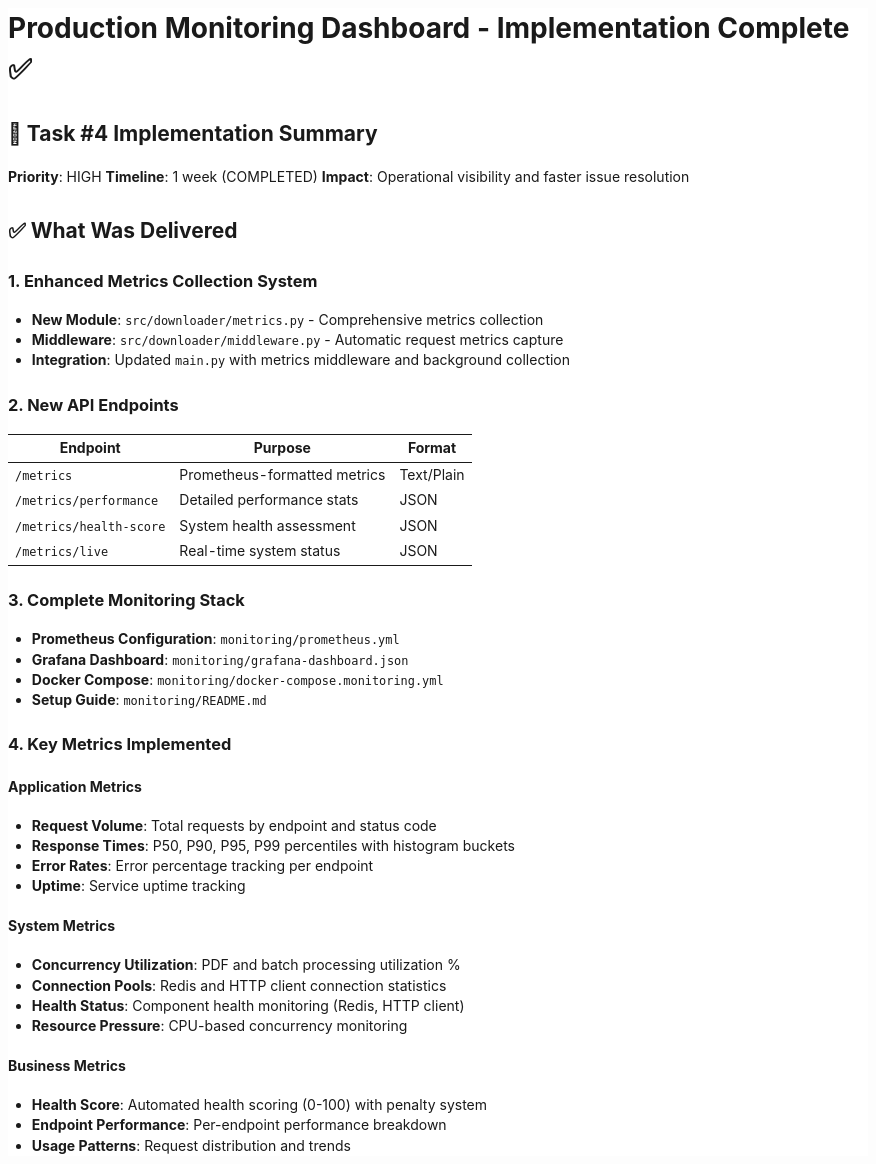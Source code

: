# Production Monitoring Dashboard - Implementation Complete ✅

## 🎯 Task #4 Implementation Summary

**Priority**: HIGH
**Timeline**: 1 week (COMPLETED)
**Impact**: Operational visibility and faster issue resolution

## ✅ What Was Delivered

### 1. Enhanced Metrics Collection System
- **New Module**: `src/downloader/metrics.py` - Comprehensive metrics collection
- **Middleware**: `src/downloader/middleware.py` - Automatic request metrics capture
- **Integration**: Updated `main.py` with metrics middleware and background collection

### 2. New API Endpoints

| Endpoint | Purpose | Format |
|----------|---------|---------|
| `/metrics` | Prometheus-formatted metrics | Text/Plain |
| `/metrics/performance` | Detailed performance stats | JSON |
| `/metrics/health-score` | System health assessment | JSON |
| `/metrics/live` | Real-time system status | JSON |

### 3. Complete Monitoring Stack
- **Prometheus Configuration**: `monitoring/prometheus.yml`
- **Grafana Dashboard**: `monitoring/grafana-dashboard.json`
- **Docker Compose**: `monitoring/docker-compose.monitoring.yml`
- **Setup Guide**: `monitoring/README.md`

### 4. Key Metrics Implemented

#### Application Metrics
- **Request Volume**: Total requests by endpoint and status code
- **Response Times**: P50, P90, P95, P99 percentiles with histogram buckets
- **Error Rates**: Error percentage tracking per endpoint
- **Uptime**: Service uptime tracking

#### System Metrics
- **Concurrency Utilization**: PDF and batch processing utilization %
- **Connection Pools**: Redis and HTTP client connection statistics
- **Health Status**: Component health monitoring (Redis, HTTP client)
- **Resource Pressure**: CPU-based concurrency monitoring

#### Business Metrics
- **Health Score**: Automated health scoring (0-100) with penalty system
- **Endpoint Performance**: Per-endpoint performance breakdown
- **Usage Patterns**: Request distribution and trends

